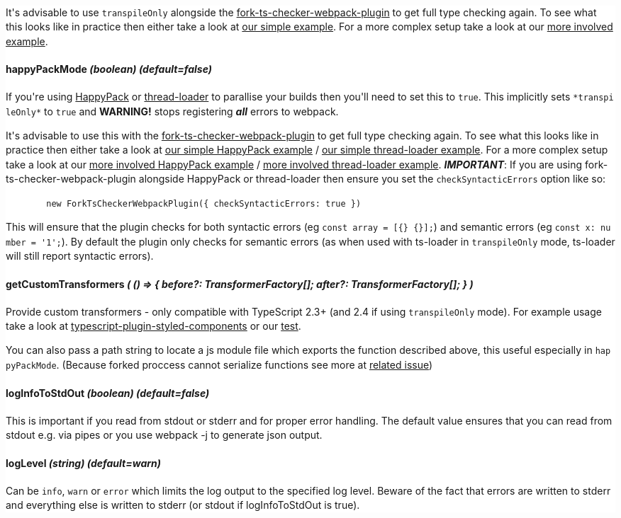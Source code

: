 It's advisable to use `transpileOnly` alongside the [fork-ts-checker-webpack-plugin](https://github.com/Realytics/fork-ts-checker-webpack-plugin) to get full type checking again. To see what this looks like in practice then either take a look at [our simple example](examples/fork-ts-checker). For a more complex setup take a look at our [more involved example](examples/react-babel-karma-gulp-fork-ts-checker).

#### happyPackMode _(boolean) (default=false)_

If you're using [HappyPack](https://github.com/amireh/happypack) or [thread-loader](https://github.com/webpack-contrib/thread-loader) to parallise your builds then you'll need to set this to `true`. This implicitly sets `*transpileOnly*` to `true` and **WARNING!** stops registering **_all_** errors to webpack.

It's advisable to use this with the [fork-ts-checker-webpack-plugin](https://github.com/Realytics/fork-ts-checker-webpack-plugin) to get full type checking again. To see what this looks like in practice then either take a look at [our simple HappyPack example](examples/happypack) / [our simple thread-loader example](examples/thread-loader). For a more complex setup take a look at our [more involved HappyPack example](examples/react-babel-karma-gulp-happypack) / [more involved thread-loader example](examples/react-babel-karma-gulp-thread-loader). **_IMPORTANT_**: If you are using fork-ts-checker-webpack-plugin alongside HappyPack or thread-loader then ensure you set the `checkSyntacticErrors` option like so:

```
        new ForkTsCheckerWebpackPlugin({ checkSyntacticErrors: true })
```

This will ensure that the plugin checks for both syntactic errors (eg `const array = [{} {}];`) and semantic errors (eg `const x: number = '1';`). By default the plugin only checks for semantic errors (as when used with ts-loader in `transpileOnly` mode, ts-loader will still report syntactic errors).

#### getCustomTransformers _( () => { before?: TransformerFactory<SourceFile>[]; after?: TransformerFactory<SourceFile>[]; } )_

Provide custom transformers - only compatible with TypeScript 2.3+ (and 2.4 if using `transpileOnly` mode). For example usage take a look at [typescript-plugin-styled-components](https://github.com/Igorbek/typescript-plugin-styled-components) or our [test](test/comparison-tests/customTransformer).

You can also pass a path string to locate a js module file which exports the function described above, this useful especially in `happyPackMode`. (Because forked proccess cannot serialize functions see more at [related issue](https://github.com/Igorbek/typescript-plugin-styled-components/issues/6#issue-303387183))

#### logInfoToStdOut _(boolean) (default=false)_

This is important if you read from stdout or stderr and for proper error handling.
The default value ensures that you can read from stdout e.g. via pipes or you use webpack -j to generate json output.

#### logLevel _(string) (default=warn)_

Can be `info`, `warn` or `error` which limits the log output to the specified log level.
Beware of the fact that errors are written to stderr and everything else is written to stderr (or stdout if logInfoToStdOut is true).
